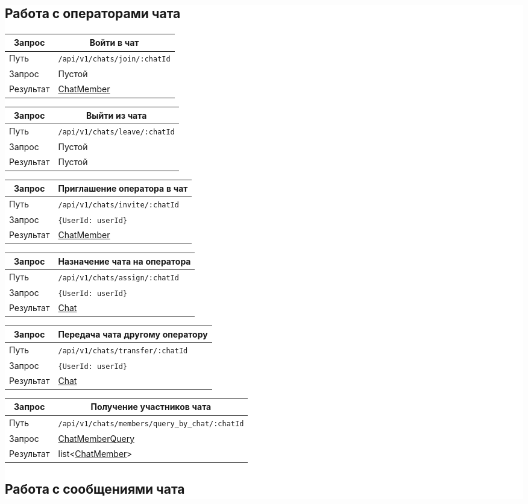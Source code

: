 
Работа с операторами чата
-------------------------

| Запрос | Войти в чат
| --------- | ------- 
| Путь    | `/api/v1/chats/join/:chatId`
| Запрос  | Пустой
| Результат | [ChatMember](#chatmember)

| Запрос | Выйти из чата
| --------- | ------- 
| Путь    | `/api/v1/chats/leave/:chatId`
| Запрос  | Пустой
| Результат | Пустой

| Запрос | Приглашение оператора в чат
| --------- | ------- 
| Путь    | `/api/v1/chats/invite/:chatId`
| Запрос  | `{UserId: userId}`
| Результат | [ChatMember](#chatmember)

| Запрос | Назначение чата на оператора
| --------- | ------- 
| Путь    | `/api/v1/chats/assign/:chatId`
| Запрос  | `{UserId: userId}`
| Результат | [Chat](#chat)

| Запрос | Передача чата другому оператору
| --------- | ------- 
| Путь    | `/api/v1/chats/transfer/:chatId`
| Запрос  | `{UserId: userId}`
| Результат | [Chat](#chat)

| Запрос | Получение участников чата
| --------- | ------- 
| Путь    | `/api/v1/chats/members/query_by_chat/:chatId`
| Запрос  | [ChatMemberQuery](#chatmemberquery)
| Результат | list<[ChatMember](#chatmember)>


Работа с сообщениями чата
-------------------------
